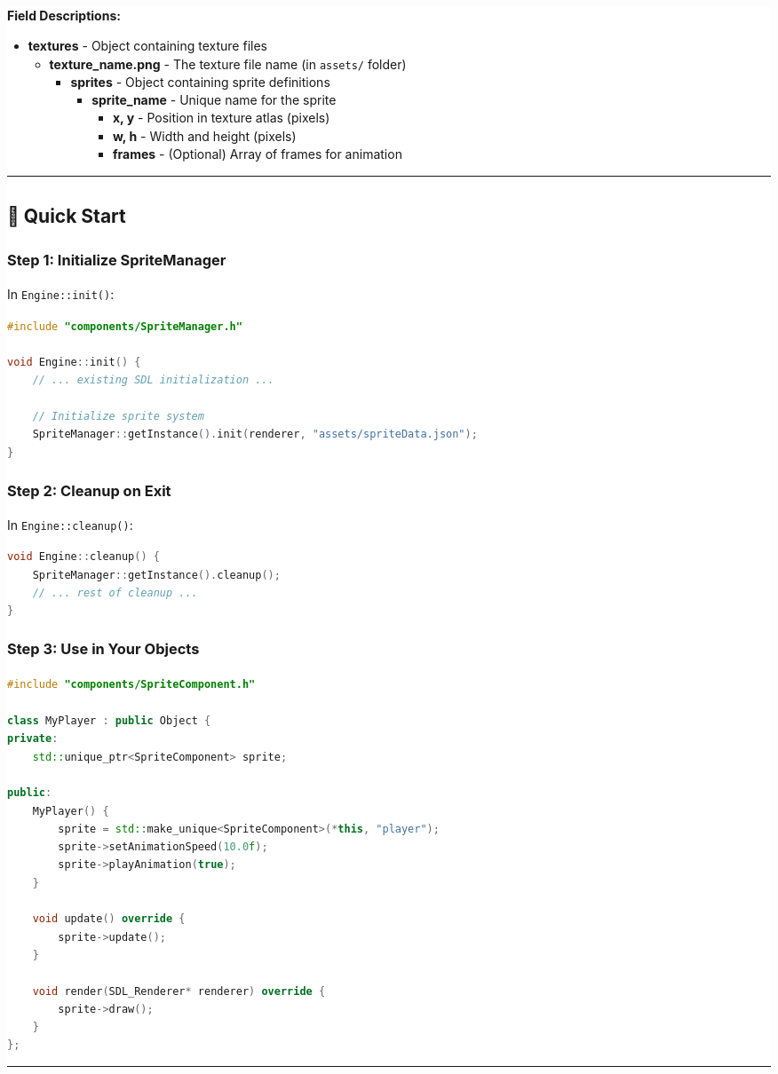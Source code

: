 **Field Descriptions:**
- **textures** - Object containing texture files
  - **texture_name.png** - The texture file name (in `assets/` folder)
    - **sprites** - Object containing sprite definitions
      - **sprite_name** - Unique name for the sprite
        - **x, y** - Position in texture atlas (pixels)
        - **w, h** - Width and height (pixels)
        - **frames** - (Optional) Array of frames for animation

---

## 🚀 Quick Start

### Step 1: Initialize SpriteManager

In `Engine::init()`:

```cpp
#include "components/SpriteManager.h"

void Engine::init() {
    // ... existing SDL initialization ...
    
    // Initialize sprite system
    SpriteManager::getInstance().init(renderer, "assets/spriteData.json");
}
```

### Step 2: Cleanup on Exit

In `Engine::cleanup()`:

```cpp
void Engine::cleanup() {
    SpriteManager::getInstance().cleanup();
    // ... rest of cleanup ...
}
```

### Step 3: Use in Your Objects

```cpp
#include "components/SpriteComponent.h"

class MyPlayer : public Object {
private:
    std::unique_ptr<SpriteComponent> sprite;

public:
    MyPlayer() {
        sprite = std::make_unique<SpriteComponent>(*this, "player");
        sprite->setAnimationSpeed(10.0f);
        sprite->playAnimation(true);
    }

    void update() override {
        sprite->update();
    }

    void render(SDL_Renderer* renderer) override {
        sprite->draw();
    }
};
```

---
